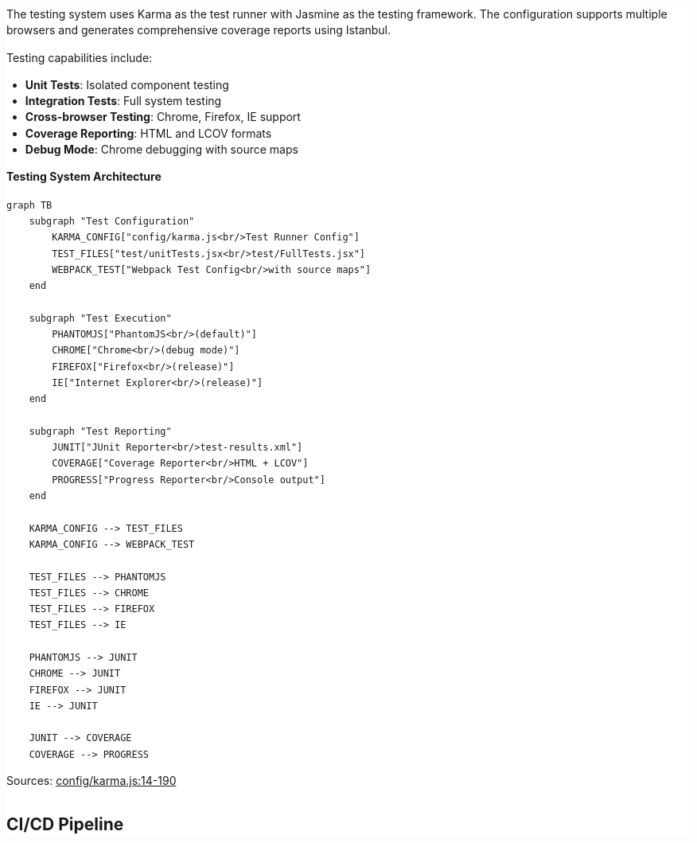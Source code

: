 The testing system uses Karma as the test runner with Jasmine as the testing framework. The configuration supports multiple browsers and generates comprehensive coverage reports using Istanbul.

Testing capabilities include:
- **Unit Tests**: Isolated component testing
- **Integration Tests**: Full system testing  
- **Cross-browser Testing**: Chrome, Firefox, IE support
- **Coverage Reporting**: HTML and LCOV formats
- **Debug Mode**: Chrome debugging with source maps

**Testing System Architecture**  

```mermaid
graph TB
    subgraph "Test Configuration"
        KARMA_CONFIG["config/karma.js<br/>Test Runner Config"]
        TEST_FILES["test/unitTests.jsx<br/>test/FullTests.jsx"]
        WEBPACK_TEST["Webpack Test Config<br/>with source maps"]
    end
    
    subgraph "Test Execution"
        PHANTOMJS["PhantomJS<br/>(default)"]
        CHROME["Chrome<br/>(debug mode)"]
        FIREFOX["Firefox<br/>(release)"]
        IE["Internet Explorer<br/>(release)"]
    end
    
    subgraph "Test Reporting"
        JUNIT["JUnit Reporter<br/>test-results.xml"]
        COVERAGE["Coverage Reporter<br/>HTML + LCOV"]
        PROGRESS["Progress Reporter<br/>Console output"]
    end
    
    KARMA_CONFIG --> TEST_FILES
    KARMA_CONFIG --> WEBPACK_TEST
    
    TEST_FILES --> PHANTOMJS
    TEST_FILES --> CHROME
    TEST_FILES --> FIREFOX  
    TEST_FILES --> IE
    
    PHANTOMJS --> JUNIT
    CHROME --> JUNIT
    FIREFOX --> JUNIT
    IE --> JUNIT
    
    JUNIT --> COVERAGE
    COVERAGE --> PROGRESS
```

Sources: [config/karma.js:14-190]()

## CI/CD Pipeline  
